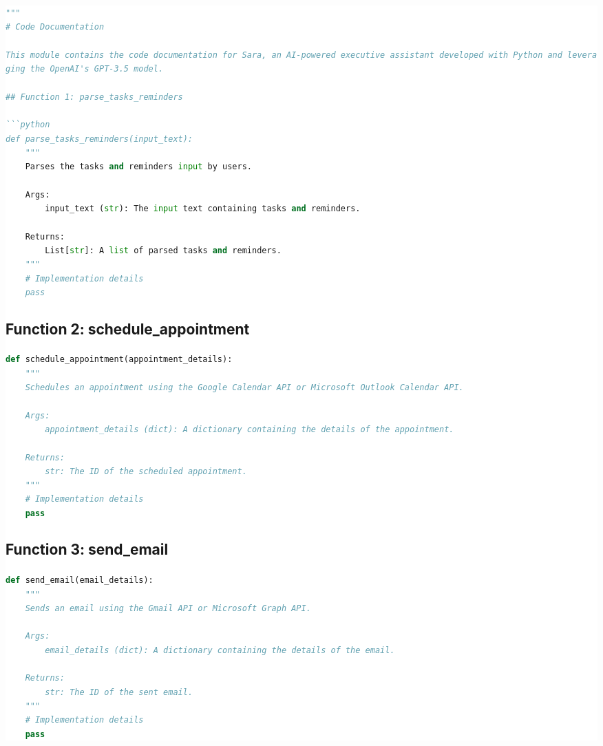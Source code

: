 ```python
"""
# Code Documentation

This module contains the code documentation for Sara, an AI-powered executive assistant developed with Python and leveraging the OpenAI's GPT-3.5 model.

## Function 1: parse_tasks_reminders

```python
def parse_tasks_reminders(input_text):
    """
    Parses the tasks and reminders input by users.

    Args:
        input_text (str): The input text containing tasks and reminders.

    Returns:
        List[str]: A list of parsed tasks and reminders.
    """
    # Implementation details
    pass
```

## Function 2: schedule_appointment

```python
def schedule_appointment(appointment_details):
    """
    Schedules an appointment using the Google Calendar API or Microsoft Outlook Calendar API.

    Args:
        appointment_details (dict): A dictionary containing the details of the appointment.

    Returns:
        str: The ID of the scheduled appointment.
    """
    # Implementation details
    pass
```

## Function 3: send_email

```python
def send_email(email_details):
    """
    Sends an email using the Gmail API or Microsoft Graph API.

    Args:
        email_details (dict): A dictionary containing the details of the email.

    Returns:
        str: The ID of the sent email.
    """
    # Implementation details
    pass
```
